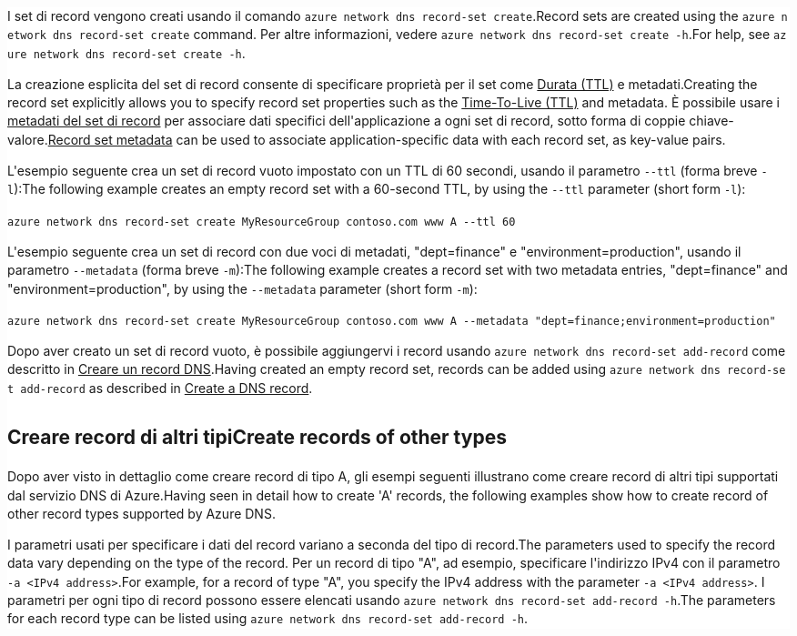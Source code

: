 <span data-ttu-id="50756-136">I set di record vengono creati usando il comando `azure network dns record-set create`.</span><span class="sxs-lookup"><span data-stu-id="50756-136">Record sets are created using the `azure network dns record-set create` command.</span></span> <span data-ttu-id="50756-137">Per altre informazioni, vedere `azure network dns record-set create -h`.</span><span class="sxs-lookup"><span data-stu-id="50756-137">For help, see `azure network dns record-set create -h`.</span></span>

<span data-ttu-id="50756-138">La creazione esplicita del set di record consente di specificare proprietà per il set come [Durata (TTL)](dns-zones-records.md#time-to-live) e metadati.</span><span class="sxs-lookup"><span data-stu-id="50756-138">Creating the record set explicitly allows you to specify record set properties such as the [Time-To-Live (TTL)](dns-zones-records.md#time-to-live) and metadata.</span></span> <span data-ttu-id="50756-139">È possibile usare i [metadati del set di record](dns-zones-records.md#tags-and-metadata) per associare dati specifici dell'applicazione a ogni set di record, sotto forma di coppie chiave-valore.</span><span class="sxs-lookup"><span data-stu-id="50756-139">[Record set metadata](dns-zones-records.md#tags-and-metadata) can be used to associate application-specific data with each record set, as key-value pairs.</span></span>

<span data-ttu-id="50756-140">L'esempio seguente crea un set di record vuoto impostato con un TTL di 60 secondi, usando il parametro `--ttl` (forma breve `-l`):</span><span class="sxs-lookup"><span data-stu-id="50756-140">The following example creates an empty record set with a 60-second TTL, by using the `--ttl` parameter (short form `-l`):</span></span>

```azurecli
azure network dns record-set create MyResourceGroup contoso.com www A --ttl 60
```

<span data-ttu-id="50756-141">L'esempio seguente crea un set di record con due voci di metadati, "dept=finance" e "environment=production", usando il parametro `--metadata` (forma breve `-m`):</span><span class="sxs-lookup"><span data-stu-id="50756-141">The following example creates a record set with two metadata entries, "dept=finance" and "environment=production", by using the `--metadata` parameter (short form `-m`):</span></span>

```azurecli
azure network dns record-set create MyResourceGroup contoso.com www A --metadata "dept=finance;environment=production"
```

<span data-ttu-id="50756-142">Dopo aver creato un set di record vuoto, è possibile aggiungervi i record usando `azure network dns record-set add-record` come descritto in [Creare un record DNS](#create-a-dns-record).</span><span class="sxs-lookup"><span data-stu-id="50756-142">Having created an empty record set, records can be added using `azure network dns record-set add-record` as described in [Create a DNS record](#create-a-dns-record).</span></span>

## <a name="create-records-of-other-types"></a><span data-ttu-id="50756-143">Creare record di altri tipi</span><span class="sxs-lookup"><span data-stu-id="50756-143">Create records of other types</span></span>

<span data-ttu-id="50756-144">Dopo aver visto in dettaglio come creare record di tipo A, gli esempi seguenti illustrano come creare record di altri tipi supportati dal servizio DNS di Azure.</span><span class="sxs-lookup"><span data-stu-id="50756-144">Having seen in detail how to create 'A' records, the following examples show how to create record of other record types supported by Azure DNS.</span></span>

<span data-ttu-id="50756-145">I parametri usati per specificare i dati del record variano a seconda del tipo di record.</span><span class="sxs-lookup"><span data-stu-id="50756-145">The parameters used to specify the record data vary depending on the type of the record.</span></span> <span data-ttu-id="50756-146">Per un record di tipo "A", ad esempio, specificare l'indirizzo IPv4 con il parametro `-a <IPv4 address>`.</span><span class="sxs-lookup"><span data-stu-id="50756-146">For example, for a record of type "A", you specify the IPv4 address with the parameter `-a <IPv4 address>`.</span></span> <span data-ttu-id="50756-147">I parametri per ogni tipo di record possono essere elencati usando `azure network dns record-set add-record -h`.</span><span class="sxs-lookup"><span data-stu-id="50756-147">The parameters for each record type can be listed using `azure network dns record-set add-record -h`.</span></span>
